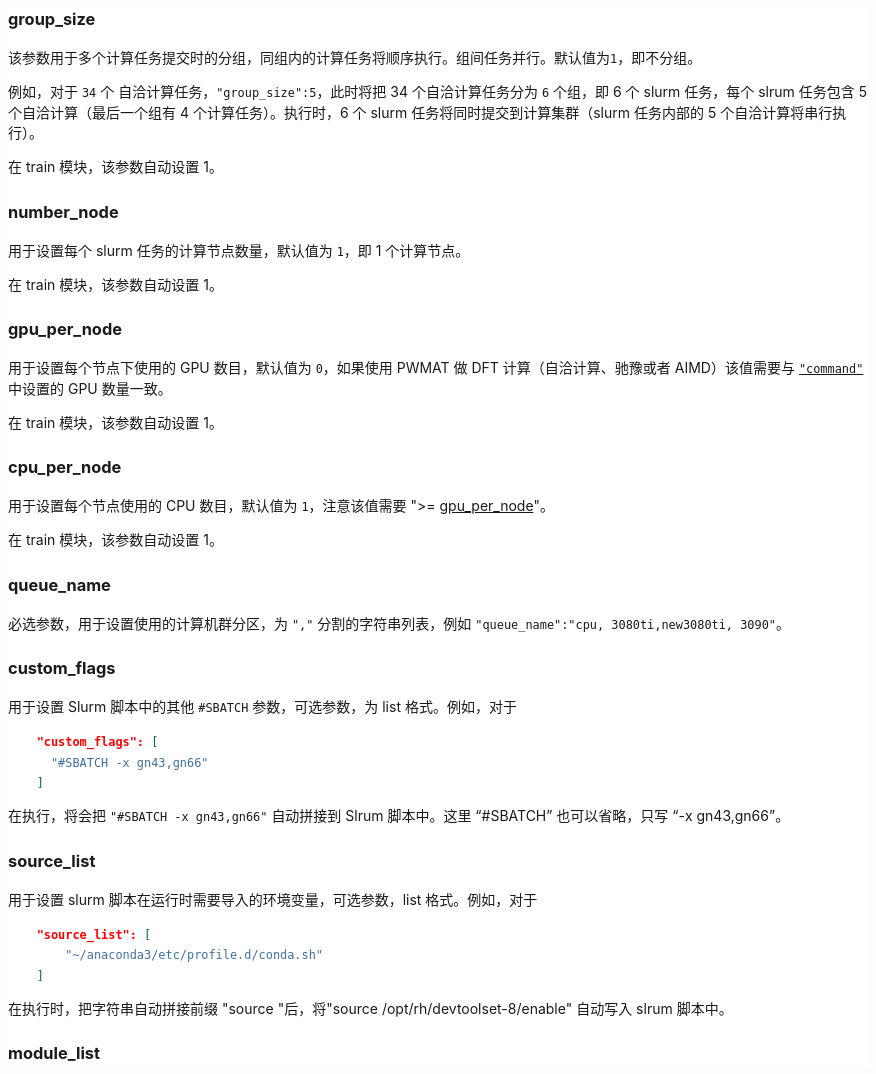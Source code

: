 ### group_size

该参数用于多个计算任务提交时的分组，同组内的计算任务将顺序执行。组间任务并行。默认值为`1`，即不分组。

例如，对于 `34` 个 自洽计算任务，`"group_size":5`，此时将把 34 个自洽计算任务分为 `6` 个组，即 6 个 slurm 任务，每个 slrum 任务包含 5 个自洽计算（最后一个组有 4 个计算任务）。执行时，6 个 slurm 任务将同时提交到计算集群（slurm 任务内部的 5 个自洽计算将串行执行）。

在 train 模块，该参数自动设置 1。

### number_node

用于设置每个 slurm 任务的计算节点数量，默认值为 `1`，即 1 个计算节点。

在 train 模块，该参数自动设置 1。

### gpu_per_node

用于设置每个节点下使用的 GPU 数目，默认值为 `0`，如果使用 PWMAT 做 DFT 计算（自洽计算、驰豫或者 AIMD）该值需要与 [`"command"`](#command) 中设置的 GPU 数量一致。

在 train 模块，该参数自动设置 1。

### cpu_per_node

用于设置每个节点使用的 CPU 数目，默认值为 `1`，注意该值需要 ">= [gpu_per_node](#gpu_per_node)"。

在 train 模块，该参数自动设置 1。

### queue_name

必选参数，用于设置使用的计算机群分区，为 `","` 分割的字符串列表，例如 `"queue_name":"cpu, 3080ti,new3080ti, 3090"`。

### custom_flags

用于设置 Slurm 脚本中的其他 `#SBATCH` 参数，可选参数，为 list 格式。例如，对于

```json
    "custom_flags": [
      "#SBATCH -x gn43,gn66"
    ]
```

在执行，将会把 `"#SBATCH -x gn43,gn66"` 自动拼接到 Slrum 脚本中。这里 “#SBATCH” 也可以省略，只写 “-x gn43,gn66”。

### source_list

用于设置 slurm 脚本在运行时需要导入的环境变量，可选参数，list 格式。例如，对于

```json
    "source_list": [
        "~/anaconda3/etc/profile.d/conda.sh"
    ]
```

在执行时，把字符串自动拼接前缀 "source "后，将"source /opt/rh/devtoolset-8/enable" 自动写入 slrum 脚本中。

### module_list
